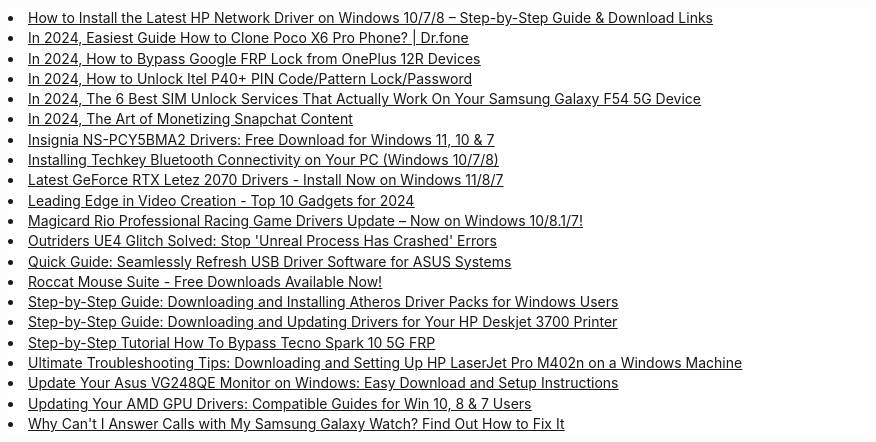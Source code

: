 <li><a href="https://driver-download.techidaily.com/how-to-install-the-latest-hp-network-driver-on-windows-1078-step-by-step-guide-and-download-links/"><u>How to Install the Latest HP Network Driver on Windows 10/7/8 – Step-by-Step Guide & Download Links</u></a></li>
<li><a href="https://android-transfer.techidaily.com/in-2024-easiest-guide-how-to-clone-poco-x6-pro-phone-drfone-by-drfone-transfer-from-android-transfer-from-android/"><u>In 2024, Easiest Guide How to Clone Poco X6 Pro Phone? | Dr.fone</u></a></li>
<li><a href="https://android-frp.techidaily.com/in-2024-how-to-bypass-google-frp-lock-from-oneplus-12r-devices-by-drfone-android/"><u>In 2024, How to Bypass Google FRP Lock from OnePlus 12R Devices</u></a></li>
<li><a href="https://unlock-android.techidaily.com/in-2024-how-to-unlock-itel-p40plus-pin-codepattern-lockpassword-by-drfone-android/"><u>In 2024, How to Unlock Itel P40+ PIN Code/Pattern Lock/Password</u></a></li>
<li><a href="https://sim-unlock.techidaily.com/in-2024-the-6-best-sim-unlock-services-that-actually-work-on-your-samsung-galaxy-f54-5g-device-by-drfone-android/"><u>In 2024, The 6 Best SIM Unlock Services That Actually Work On Your Samsung Galaxy F54 5G Device</u></a></li>
<li><a href="https://snapchat-videos.techidaily.com/in-2024-the-art-of-monetizing-snapchat-content/"><u>In 2024, The Art of Monetizing Snapchat Content</u></a></li>
<li><a href="https://driver-download.techidaily.com/insignia-ns-pcy5bma2-drivers-free-download-for-windows-11-10-and-7/"><u>Insignia NS-PCY5BMA2 Drivers: Free Download for Windows 11, 10 & 7</u></a></li>
<li><a href="https://driver-download.techidaily.com/installing-techkey-bluetooth-connectivity-on-your-pc-windows-1078/"><u>Installing Techkey Bluetooth Connectivity on Your PC (Windows 10/7/8)</u></a></li>
<li><a href="https://driver-download.techidaily.com/latest-geforce-rtx-letez-2070-drivers-install-now-on-windows-1187/"><u>Latest GeForce RTX Letez 2070 Drivers - Install Now on Windows 11/8/7</u></a></li>
<li><a href="https://extra-guidance.techidaily.com/leading-edge-in-video-creation-top-10-gadgets-for-2024/"><u>Leading Edge in Video Creation - Top 10 Gadgets for 2024</u></a></li>
<li><a href="https://driver-download.techidaily.com/magicard-rio-professional-racing-game-drivers-update-now-on-windows-10817/"><u>Magicard Rio Professional Racing Game Drivers Update – Now on Windows 10/8.1/7!</u></a></li>
<li><a href="https://win-answers.techidaily.com/1723007785846-outriders-ue4-glitch-solved-stop-unreal-process-has-crashed-errors/"><u>Outriders UE4 Glitch Solved: Stop 'Unreal Process Has Crashed' Errors</u></a></li>
<li><a href="https://driver-download.techidaily.com/quick-guide-seamlessly-refresh-usb-driver-software-for-asus-systems/"><u>Quick Guide: Seamlessly Refresh USB Driver Software for ASUS Systems</u></a></li>
<li><a href="https://driver-download.techidaily.com/roccat-mouse-suite-free-downloads-available-now/"><u>Roccat Mouse Suite - Free Downloads Available Now!</u></a></li>
<li><a href="https://driver-download.techidaily.com/step-by-step-guide-downloading-and-installing-atheros-driver-packs-for-windows-users/"><u>Step-by-Step Guide: Downloading and Installing Atheros Driver Packs for Windows Users</u></a></li>
<li><a href="https://driver-download.techidaily.com/step-by-step-guide-downloading-and-updating-drivers-for-your-hp-deskjet-3700-printer/"><u>Step-by-Step Guide: Downloading and Updating Drivers for Your HP Deskjet 3700 Printer</u></a></li>
<li><a href="https://bypass-frp.techidaily.com/step-by-step-tutorial-how-to-bypass-tecno-spark-10-5g-frp-by-drfone-android/"><u>Step-by-Step Tutorial How To Bypass Tecno Spark 10 5G FRP</u></a></li>
<li><a href="https://driver-download.techidaily.com/ultimate-troubleshooting-tips-downloading-and-setting-up-hp-laserjet-pro-m402n-on-a-windows-machine/"><u>Ultimate Troubleshooting Tips: Downloading and Setting Up HP LaserJet Pro M402n on a Windows Machine</u></a></li>
<li><a href="https://driver-download.techidaily.com/update-your-asus-vg248qe-monitor-on-windows-easy-download-and-setup-instructions/"><u>Update Your Asus VG248QE Monitor on Windows: Easy Download and Setup Instructions</u></a></li>
<li><a href="https://driver-download.techidaily.com/updating-your-amd-gpu-drivers-compatible-guides-for-win-10-8-and-7-users/"><u>Updating Your AMD GPU Drivers: Compatible Guides for Win 10, 8 & 7 Users</u></a></li>
<li><a href="https://tech-recovery.techidaily.com/why-cant-i-answer-calls-with-my-samsung-galaxy-watch-find-out-how-to-fix-it/"><u>Why Can't I Answer Calls with My Samsung Galaxy Watch? Find Out How to Fix It</u></a></li>
</ul></div>
